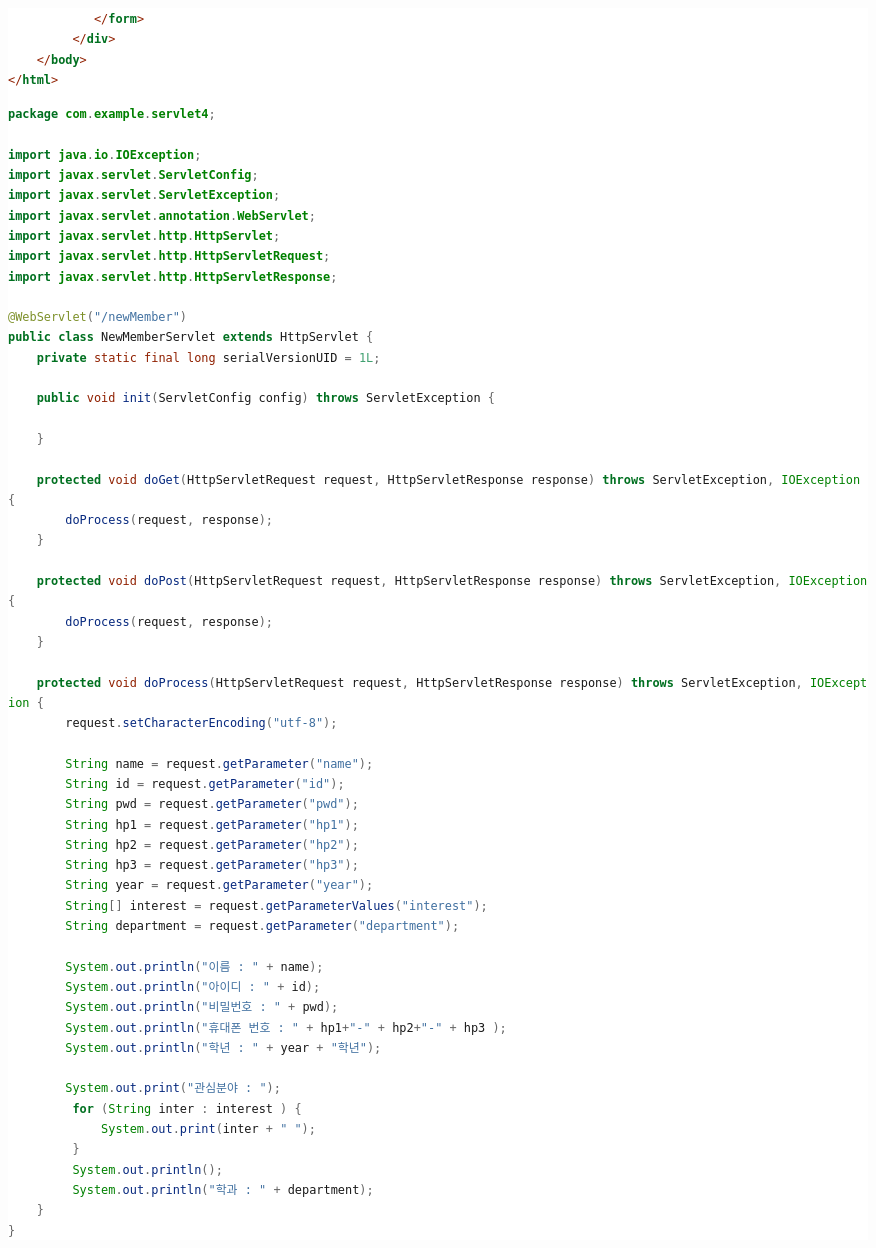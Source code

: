 ~~~html
      		</form>	
      	 </div>            
    </body>
</html>
~~~

~~~java
package com.example.servlet4;

import java.io.IOException;
import javax.servlet.ServletConfig;
import javax.servlet.ServletException;
import javax.servlet.annotation.WebServlet;
import javax.servlet.http.HttpServlet;
import javax.servlet.http.HttpServletRequest;
import javax.servlet.http.HttpServletResponse;

@WebServlet("/newMember")
public class NewMemberServlet extends HttpServlet {
	private static final long serialVersionUID = 1L;

	public void init(ServletConfig config) throws ServletException {

	}

	protected void doGet(HttpServletRequest request, HttpServletResponse response) throws ServletException, IOException {
		doProcess(request, response);
	}

	protected void doPost(HttpServletRequest request, HttpServletResponse response) throws ServletException, IOException {
		doProcess(request, response);
	}
	
	protected void doProcess(HttpServletRequest request, HttpServletResponse response) throws ServletException, IOException {
		request.setCharacterEncoding("utf-8");
		
		String name = request.getParameter("name");
		String id = request.getParameter("id");
		String pwd = request.getParameter("pwd");
		String hp1 = request.getParameter("hp1");
		String hp2 = request.getParameter("hp2");
		String hp3 = request.getParameter("hp3");
		String year = request.getParameter("year");
		String[] interest = request.getParameterValues("interest");
		String department = request.getParameter("department");
		
		System.out.println("이름 : " + name);
		System.out.println("아이디 : " + id);
		System.out.println("비밀번호 : " + pwd);
		System.out.println("휴대폰 번호 : " + hp1+"-" + hp2+"-" + hp3 );
		System.out.println("학년 : " + year + "학년");
		
		System.out.print("관심분야 : ");
		 for (String inter : interest ) { 
			 System.out.print(inter + " ");
		 }
		 System.out.println();
		 System.out.println("학과 : " + department);
	}
}
~~~